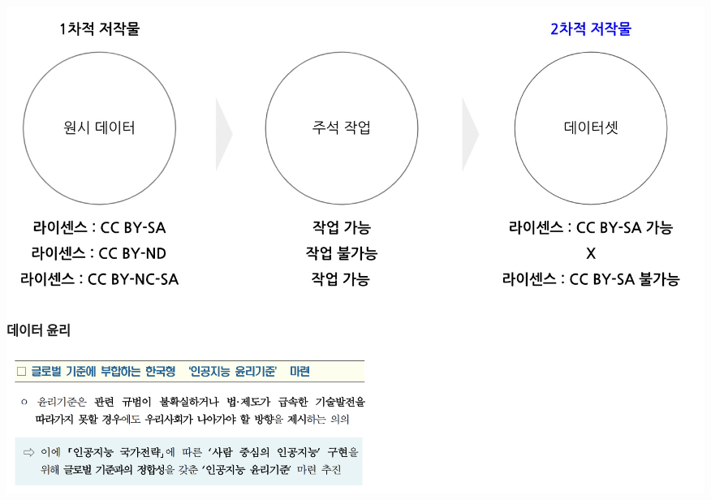 ![img](../../../assets/img/p-stage/data_annotation_05_05.PNG)

### 데이터 윤리

![img](../../../assets/img/p-stage/data_annotation_05_06.PNG)
